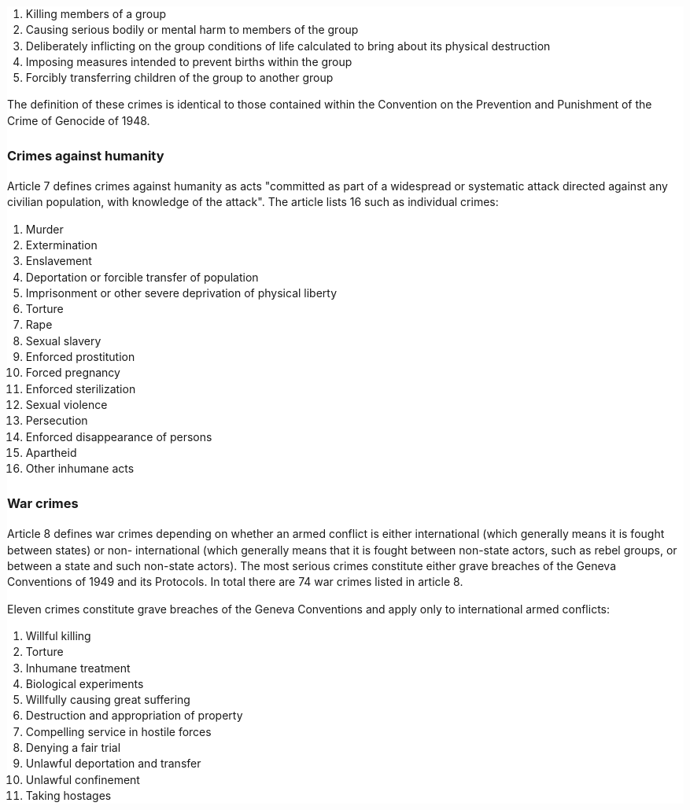   1. Killing members of a group
  2. Causing serious bodily or mental harm to members of the group
  3. Deliberately inflicting on the group conditions of life calculated to bring about its physical destruction
  4. Imposing measures intended to prevent births within the group
  5. Forcibly transferring children of the group to another group

The definition of these crimes is identical to those contained within the
Convention on the Prevention and Punishment of the Crime of Genocide of 1948.

### Crimes against humanity

Article 7 defines crimes against humanity as acts "committed as part of a
widespread or systematic attack directed against any civilian population, with
knowledge of the attack". The article lists 16 such as individual crimes:

  1. Murder
  2. Extermination
  3. Enslavement
  4. Deportation or forcible transfer of population
  5. Imprisonment or other severe deprivation of physical liberty
  6. Torture
  7. Rape
  8. Sexual slavery
  9. Enforced prostitution
  10. Forced pregnancy
  11. Enforced sterilization
  12. Sexual violence
  13. Persecution
  14. Enforced disappearance of persons
  15. Apartheid
  16. Other inhumane acts

### War crimes

Article 8 defines war crimes depending on whether an armed conflict is either
international (which generally means it is fought between states) or non-
international (which generally means that it is fought between non-state
actors, such as rebel groups, or between a state and such non-state actors).
The most serious crimes constitute either grave breaches of the Geneva
Conventions of 1949 and its Protocols. In total there are 74 war crimes listed
in article 8.

Eleven crimes constitute grave breaches of the Geneva Conventions and apply
only to international armed conflicts:

  1. Willful killing
  2. Torture
  3. Inhumane treatment
  4. Biological experiments
  5. Willfully causing great suffering
  6. Destruction and appropriation of property
  7. Compelling service in hostile forces
  8. Denying a fair trial
  9. Unlawful deportation and transfer
  10. Unlawful confinement
  11. Taking hostages
